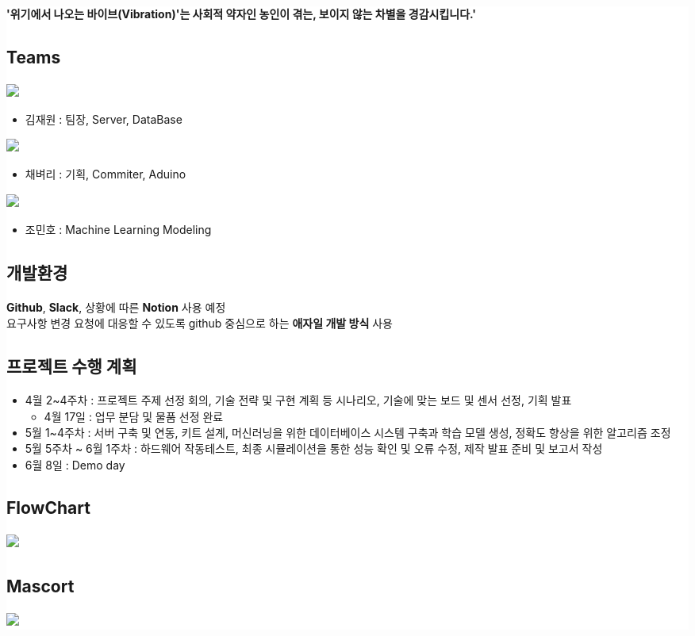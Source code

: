   **'위기에서 나오는 바이브(Vibration)'는 사회적 약자인 농인이 겪는, 보이지 않는 차별을 경감시킵니다.'**
  
## Teams

  <img src="./Member/Kim_Jaewon.png" width="245" >

  * 김재원 : 팀장, Server, DataBase
  
  <img src="./Member/Che_Byeori.jpg" width="300" >

  * 채벼리 : 기획, Commiter, Aduino
  
  <img src="./Member/Jo_Minho.png" width ="250">

  * 조민호 : Machine Learning Modeling
  


## 개발환경

  <b>Github</b>, <b>Slack</b>, 상황에 따른 <b>Notion</b> 사용 예정<br>
  요구사항 변경 요청에 대응할 수 있도록 github 중심으로 하는 <b>애자일 개발 방식</b> 사용

  
## 프로젝트 수행 계획

  * 4월 2~4주차 : 프로젝트 주제 선정 회의, 기술 전략 및 구현 계획 등 시나리오, 기술에 맞는 보드 및 센서 선정, 기획 발표
    - 4월 17일 : 업무 분담 및 물품 선정 완료
  * 5월 1~4주차 : 서버 구축 및 연동, 키트 설계, 머신러닝을 위한 데이터베이스 시스템 구축과 학습 모델 생성, 정확도 향상을 위한 알고리즘 조정
  * 5월 5주차 ~ 6월 1주차 : 하드웨어 작동테스트, 최종 시뮬레이션을 통한 성능 확인 및 오류 수정, 제작 발표 준비 및 보고서 작성
  * 6월 8일 : Demo day

## FlowChart

 <img src="./Member/flowchart.png" width="696">

## Mascort

 <img src="./Member/mascort.JPG" width="300">
